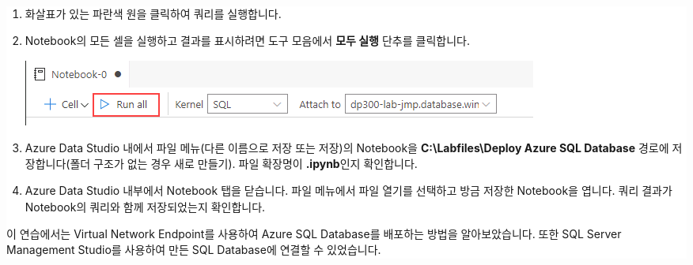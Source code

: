 1. 화살표가 있는 파란색 원을 클릭하여 쿼리를 실행합니다.

1. Notebook의 모든 셀을 실행하고 결과를 표시하려면 도구 모음에서 **모두 실행** 단추를 클릭합니다.

    ![그림 17](../images/dp-300-module-02-lab-33.png)

1. Azure Data Studio 내에서 파일 메뉴(다른 이름으로 저장 또는 저장)의 Notebook을 **C:\Labfiles\Deploy Azure SQL Database** 경로에 저장합니다(폴더 구조가 없는 경우 새로 만들기). 파일 확장명이 **.ipynb**인지 확인합니다.

1. Azure Data Studio 내부에서 Notebook 탭을 닫습니다. 파일 메뉴에서 파일 열기를 선택하고 방금 저장한 Notebook을 엽니다. 쿼리 결과가 Notebook의 쿼리와 함께 저장되었는지 확인합니다.

이 연습에서는 Virtual Network Endpoint를 사용하여 Azure SQL Database를 배포하는 방법을 알아보았습니다. 또한 SQL Server Management Studio를 사용하여 만든 SQL Database에 연결할 수 있었습니다.
